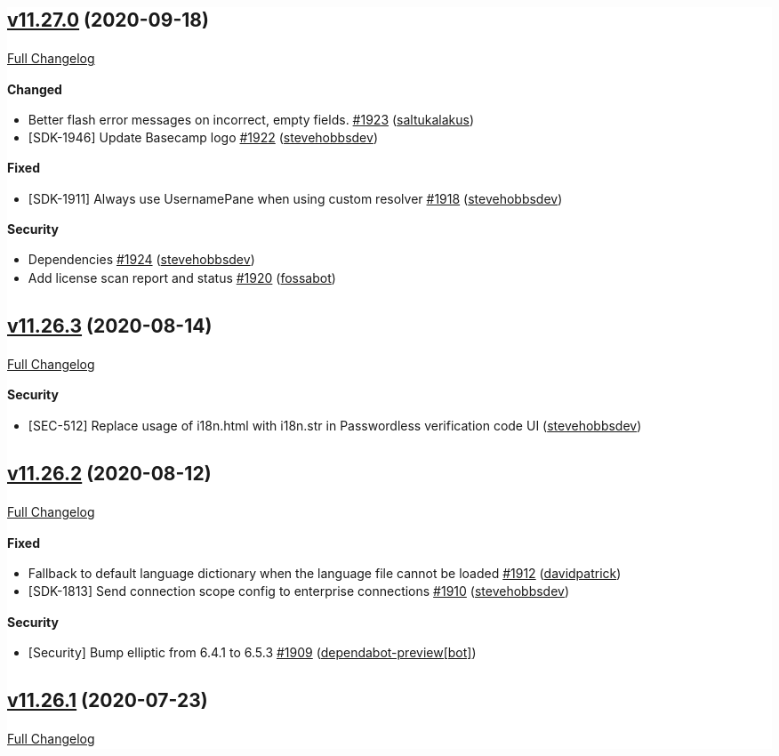 ## [v11.27.0](https://github.com/authok/lock/tree/v11.27.0) (2020-09-18)

[Full Changelog](https://github.com/authok/lock/compare/v11.26.3...v11.27.0)

**Changed**

- Better flash error messages on incorrect, empty fields. [\#1923](https://github.com/authok/lock/pull/1923) ([saltukalakus](https://github.com/saltukalakus))
- [SDK-1946] Update Basecamp logo [\#1922](https://github.com/authok/lock/pull/1922) ([stevehobbsdev](https://github.com/stevehobbsdev))

**Fixed**

- [SDK-1911] Always use UsernamePane when using custom resolver [\#1918](https://github.com/authok/lock/pull/1918) ([stevehobbsdev](https://github.com/stevehobbsdev))

**Security**

- Dependencies [\#1924](https://github.com/authok/lock/pull/1924) ([stevehobbsdev](https://github.com/stevehobbsdev))
- Add license scan report and status [\#1920](https://github.com/authok/lock/pull/1920) ([fossabot](https://github.com/fossabot))

## [v11.26.3](https://github.com/authok/lock/tree/v11.26.3) (2020-08-14)

[Full Changelog](https://github.com/authok/lock/compare/v11.26.2...v11.26.3)

**Security**

- [SEC-512] Replace usage of i18n.html with i18n.str in Passwordless verification code UI ([stevehobbsdev](https://github.com/stevehobbsdev))

## [v11.26.2](https://github.com/authok/lock/tree/v11.26.2) (2020-08-12)

[Full Changelog](https://github.com/authok/lock/compare/v11.26.1...v11.26.2)

**Fixed**

- Fallback to default language dictionary when the language file cannot be loaded [\#1912](https://github.com/authok/lock/pull/1912) ([davidpatrick](https://github.com/davidpatrick))
- [SDK-1813] Send connection scope config to enterprise connections [\#1910](https://github.com/authok/lock/pull/1910) ([stevehobbsdev](https://github.com/stevehobbsdev))

**Security**

- [Security] Bump elliptic from 6.4.1 to 6.5.3 [\#1909](https://github.com/authok/lock/pull/1909) ([dependabot-preview[bot]](https://github.com/apps/dependabot-preview))

## [v11.26.1](https://github.com/authok/lock/tree/v11.26.1) (2020-07-23)

[Full Changelog](https://github.com/authok/lock/compare/v11.26.0...v11.26.1)

